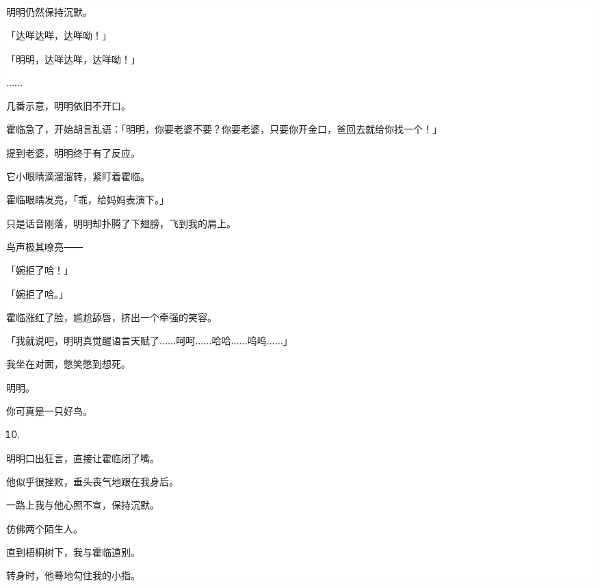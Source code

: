 明明仍然保持沉默。


「达咩达咩，达咩呦！」


「明明，达咩达咩，达咩呦！」


……


几番示意，明明依旧不开口。


霍临急了，开始胡言乱语：「明明，你要老婆不要？你要老婆，只要你开金口，爸回去就给你找一个！」


提到老婆，明明终于有了反应。


它小眼睛滴溜溜转，紧盯着霍临。


霍临眼睛发亮，「乖，给妈妈表演下。」


只是话音刚落，明明却扑腾了下翅膀，飞到我的肩上。


鸟声极其嘹亮——


「婉拒了哈！」


「婉拒了哈。」


霍临涨红了脸，尴尬舔唇，挤出一个牵强的笑容。


「我就说吧，明明真觉醒语言天赋了……呵呵……哈哈……呜呜……」


我坐在对面，憋笑憋到想死。


明明。


你可真是一只好鸟。


10.


明明口出狂言，直接让霍临闭了嘴。


他似乎很挫败，垂头丧气地跟在我身后。


一路上我与他心照不宣，保持沉默。


仿佛两个陌生人。


直到梧桐树下，我与霍临道别。


转身时，他蓦地勾住我的小指。
